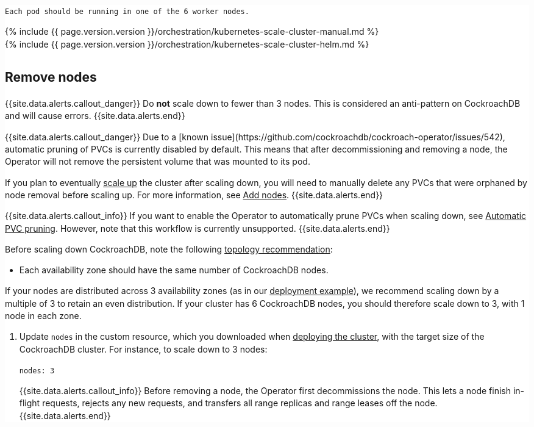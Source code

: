     Each pod should be running in one of the 6 worker nodes.
</section>

<section class="filter-content" markdown="1" data-scope="manual">
{% include {{ page.version.version }}/orchestration/kubernetes-scale-cluster-manual.md %}
</section>

<section class="filter-content" markdown="1" data-scope="helm">
{% include {{ page.version.version }}/orchestration/kubernetes-scale-cluster-helm.md %}
</section>

## Remove nodes

{{site.data.alerts.callout_danger}}
Do **not** scale down to fewer than 3 nodes. This is considered an anti-pattern on CockroachDB and will cause errors.
{{site.data.alerts.end}}

<section class="filter-content" markdown="1" data-scope="operator">
{{site.data.alerts.callout_danger}}
Due to a [known issue](https://github.com/cockroachdb/cockroach-operator/issues/542), automatic pruning of PVCs is currently disabled by default. This means that after decommissioning and removing a node, the Operator will not remove the persistent volume that was mounted to its pod. 

If you plan to eventually [scale up](#add-nodes) the cluster after scaling down, you will need to manually delete any PVCs that were orphaned by node removal before scaling up. For more information, see [Add nodes](#add-nodes).
{{site.data.alerts.end}}

{{site.data.alerts.callout_info}}
If you want to enable the Operator to automatically prune PVCs when scaling down, see [Automatic PVC pruning](#automatic-pvc-pruning). However, note that this workflow is currently unsupported.
{{site.data.alerts.end}}

Before scaling down CockroachDB, note the following [topology recommendation](recommended-production-settings.html#topology):

- Each availability zone should have the same number of CockroachDB nodes.

If your nodes are distributed across 3 availability zones (as in our [deployment example](deploy-cockroachdb-with-kubernetes.html)), we recommend scaling down by a multiple of 3 to retain an even distribution. If your cluster has 6 CockroachDB nodes, you should therefore scale down to 3, with 1 node in each zone.

1. Update `nodes` in the custom resource, which you downloaded when [deploying the cluster](deploy-cockroachdb-with-kubernetes.html#initialize-the-cluster), with the target size of the CockroachDB cluster. For instance, to scale down to 3 nodes:

    ~~~
    nodes: 3
    ~~~

    {{site.data.alerts.callout_info}}
    Before removing a node, the Operator first decommissions the node. This lets a node finish in-flight requests, rejects any new requests, and transfers all range replicas and range leases off the node.
    {{site.data.alerts.end}}
